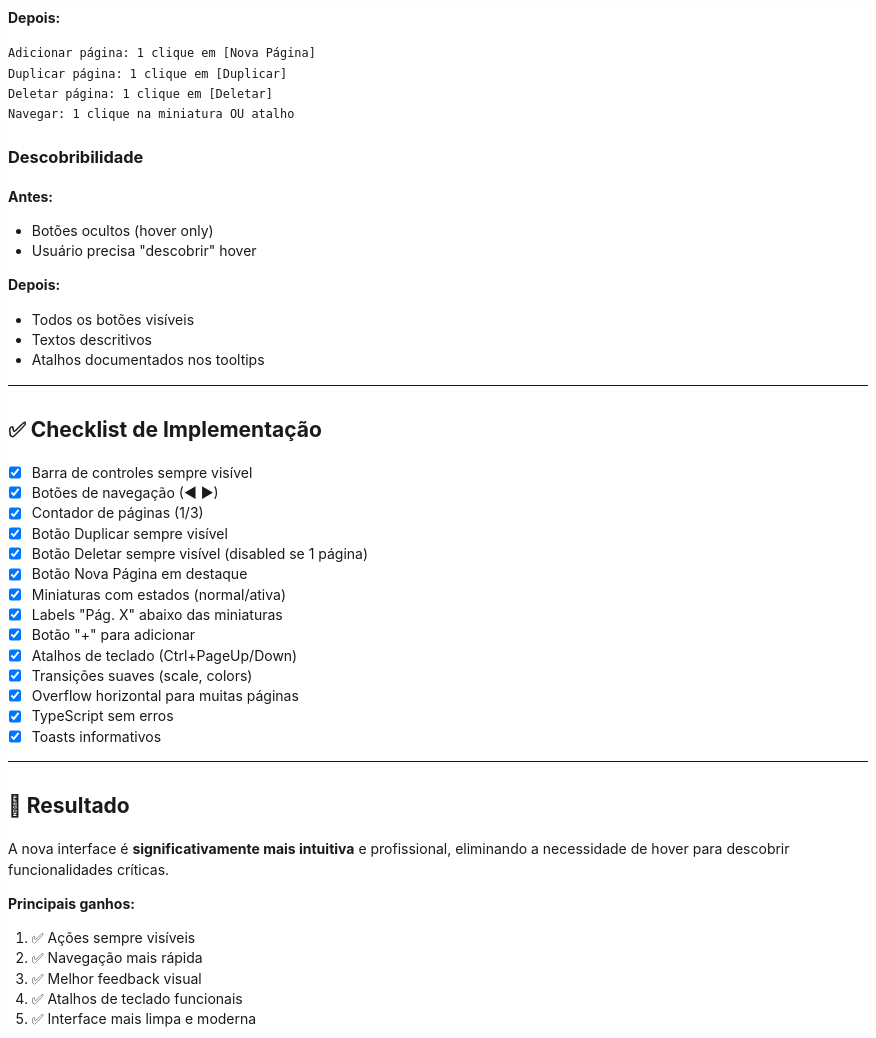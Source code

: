 **Depois:**
```
Adicionar página: 1 clique em [Nova Página]
Duplicar página: 1 clique em [Duplicar]
Deletar página: 1 clique em [Deletar]
Navegar: 1 clique na miniatura OU atalho
```

### Descobribilidade

**Antes:**
- Botões ocultos (hover only)
- Usuário precisa "descobrir" hover

**Depois:**
- Todos os botões visíveis
- Textos descritivos
- Atalhos documentados nos tooltips

---

## ✅ Checklist de Implementação

- [x] Barra de controles sempre visível
- [x] Botões de navegação (◄ ►)
- [x] Contador de páginas (1/3)
- [x] Botão Duplicar sempre visível
- [x] Botão Deletar sempre visível (disabled se 1 página)
- [x] Botão Nova Página em destaque
- [x] Miniaturas com estados (normal/ativa)
- [x] Labels "Pág. X" abaixo das miniaturas
- [x] Botão "+" para adicionar
- [x] Atalhos de teclado (Ctrl+PageUp/Down)
- [x] Transições suaves (scale, colors)
- [x] Overflow horizontal para muitas páginas
- [x] TypeScript sem erros
- [x] Toasts informativos

---

## 🎉 Resultado

A nova interface é **significativamente mais intuitiva** e profissional, eliminando a necessidade de hover para descobrir funcionalidades críticas.

**Principais ganhos:**
1. ✅ Ações sempre visíveis
2. ✅ Navegação mais rápida
3. ✅ Melhor feedback visual
4. ✅ Atalhos de teclado funcionais
5. ✅ Interface mais limpa e moderna
